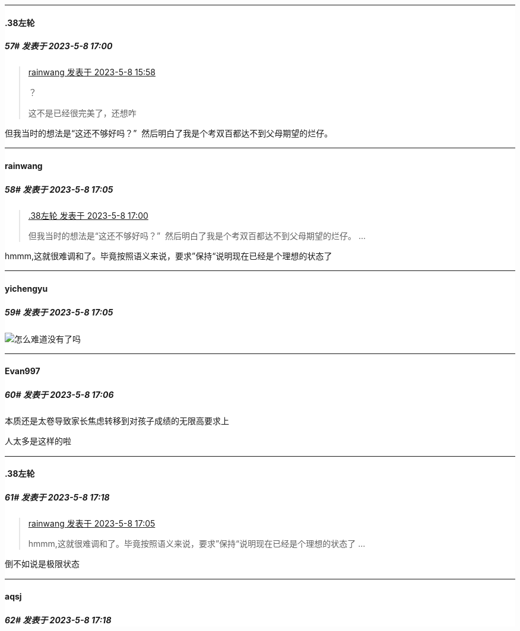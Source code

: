 *****

####  .38左轮  
##### 57#       发表于 2023-5-8 17:00

<blockquote><a href="httphttps://bbs.saraba1st.com/2b/forum.php?mod=redirect&amp;goto=findpost&amp;pid=60775666&amp;ptid=2133566" target="_blank">rainwang 发表于 2023-5-8 15:58</a>

？

这不是已经很完美了，还想咋</blockquote>
但我当时的想法是“这还不够好吗？”  然后明白了我是个考双百都达不到父母期望的烂仔。

*****

####  rainwang  
##### 58#       发表于 2023-5-8 17:05

<blockquote><a href="httphttps://bbs.saraba1st.com/2b/forum.php?mod=redirect&amp;goto=findpost&amp;pid=60776672&amp;ptid=2133566" target="_blank">.38左轮 发表于 2023-5-8 17:00</a>

但我当时的想法是“这还不够好吗？”  然后明白了我是个考双百都达不到父母期望的烂仔。 ...</blockquote>
hmmm,这就很难调和了。毕竟按照语义来说，要求”保持“说明现在已经是个理想的状态了

*****

####  yichengyu  
##### 59#       发表于 2023-5-8 17:05

<img src="https://static.saraba1st.com/image/smiley/face2017/003.png" referrerpolicy="no-referrer">怎么难道没有了吗

*****

####  Evan997  
##### 60#       发表于 2023-5-8 17:06

本质还是太卷导致家长焦虑转移到对孩子成绩的无限高要求上

人太多是这样的啦


*****

####  .38左轮  
##### 61#       发表于 2023-5-8 17:18

<blockquote><a href="httphttps://bbs.saraba1st.com/2b/forum.php?mod=redirect&amp;goto=findpost&amp;pid=60776767&amp;ptid=2133566" target="_blank">rainwang 发表于 2023-5-8 17:05</a>

hmmm,这就很难调和了。毕竟按照语义来说，要求”保持“说明现在已经是个理想的状态了 ...</blockquote>
倒不如说是极限状态

*****

####  aqsj  
##### 62#       发表于 2023-5-8 17:18
